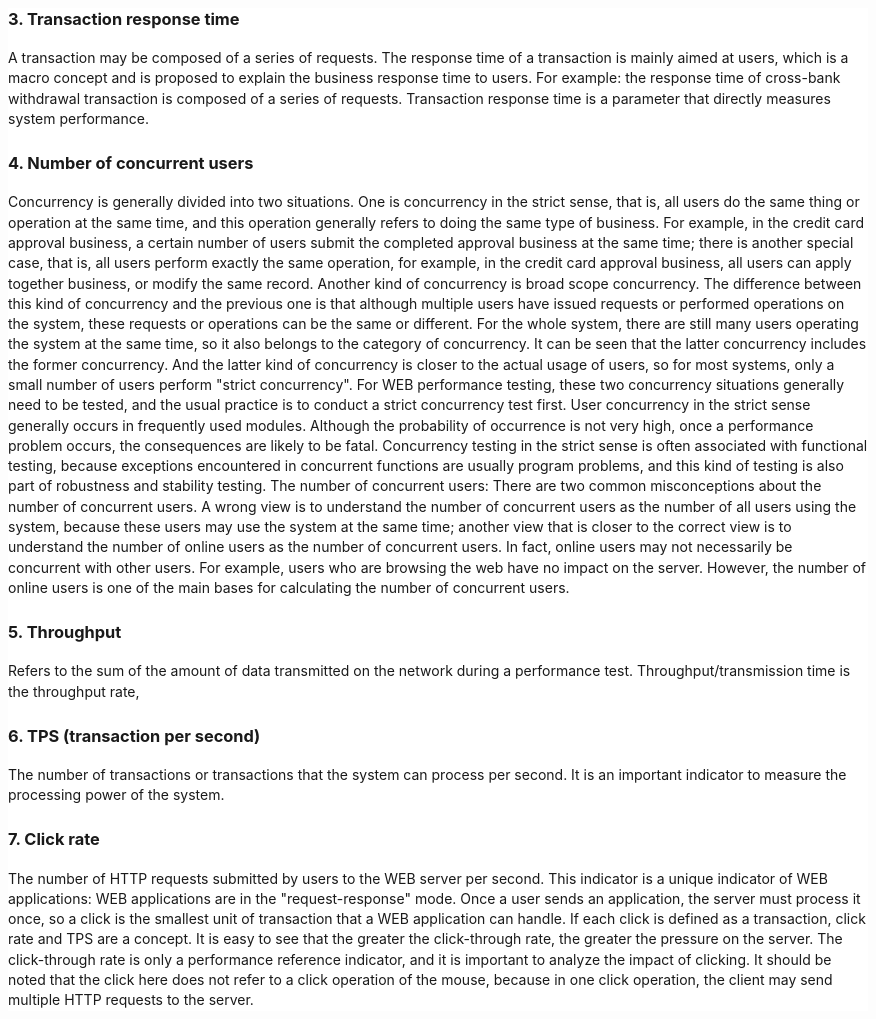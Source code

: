 ### 3. Transaction response time

A transaction may be composed of a series of requests. The response time of a transaction is mainly aimed at users, which is a macro concept and is proposed to explain the business response time to users. For example: the response time of cross-bank withdrawal transaction is composed of a series of requests. Transaction response time is a parameter that directly measures system performance.

### 4. Number of concurrent users

Concurrency is generally divided into two situations. One is concurrency in the strict sense, that is, all users do the same thing or operation at the same time, and this operation generally refers to doing the same type of business. For example, in the credit card approval business, a certain number of users submit the completed approval business at the same time; there is another special case, that is, all users perform exactly the same operation, for example, in the credit card approval business, all users can apply together business, or modify the same record.
Another kind of concurrency is broad scope concurrency. The difference between this kind of concurrency and the previous one is that although multiple users have issued requests or performed operations on the system, these requests or operations can be the same or different. For the whole system, there are still many users operating the system at the same time, so it also belongs to the category of concurrency.
It can be seen that the latter concurrency includes the former concurrency. And the latter kind of concurrency is closer to the actual usage of users, so for most systems, only a small number of users perform "strict concurrency". For WEB performance testing, these two concurrency situations generally need to be tested, and the usual practice is to conduct a strict concurrency test first. User concurrency in the strict sense generally occurs in frequently used modules. Although the probability of occurrence is not very high, once a performance problem occurs, the consequences are likely to be fatal. Concurrency testing in the strict sense is often associated with functional testing, because exceptions encountered in concurrent functions are usually program problems, and this kind of testing is also part of robustness and stability testing.
The number of concurrent users: There are two common misconceptions about the number of concurrent users. A wrong view is to understand the number of concurrent users as the number of all users using the system, because these users may use the system at the same time; another view that is closer to the correct view is to understand the number of online users as the number of concurrent users. In fact, online users may not necessarily be concurrent with other users. For example, users who are browsing the web have no impact on the server. However, the number of online users is one of the main bases for calculating the number of concurrent users.

### 5. Throughput

Refers to the sum of the amount of data transmitted on the network during a performance test. Throughput/transmission time is the throughput rate,

### 6. TPS (transaction per second)

The number of transactions or transactions that the system can process per second. It is an important indicator to measure the processing power of the system.

### 7. Click rate

The number of HTTP requests submitted by users to the WEB server per second. This indicator is a unique indicator of WEB applications: WEB applications are in the "request-response" mode. Once a user sends an application, the server must process it once, so a click is the smallest unit of transaction that a WEB application can handle. If each click is defined as a transaction, click rate and TPS are a concept. It is easy to see that the greater the click-through rate, the greater the pressure on the server. The click-through rate is only a performance reference indicator, and it is important to analyze the impact of clicking. It should be noted that the click here does not refer to a click operation of the mouse, because in one click operation, the client may send multiple HTTP requests to the server.
